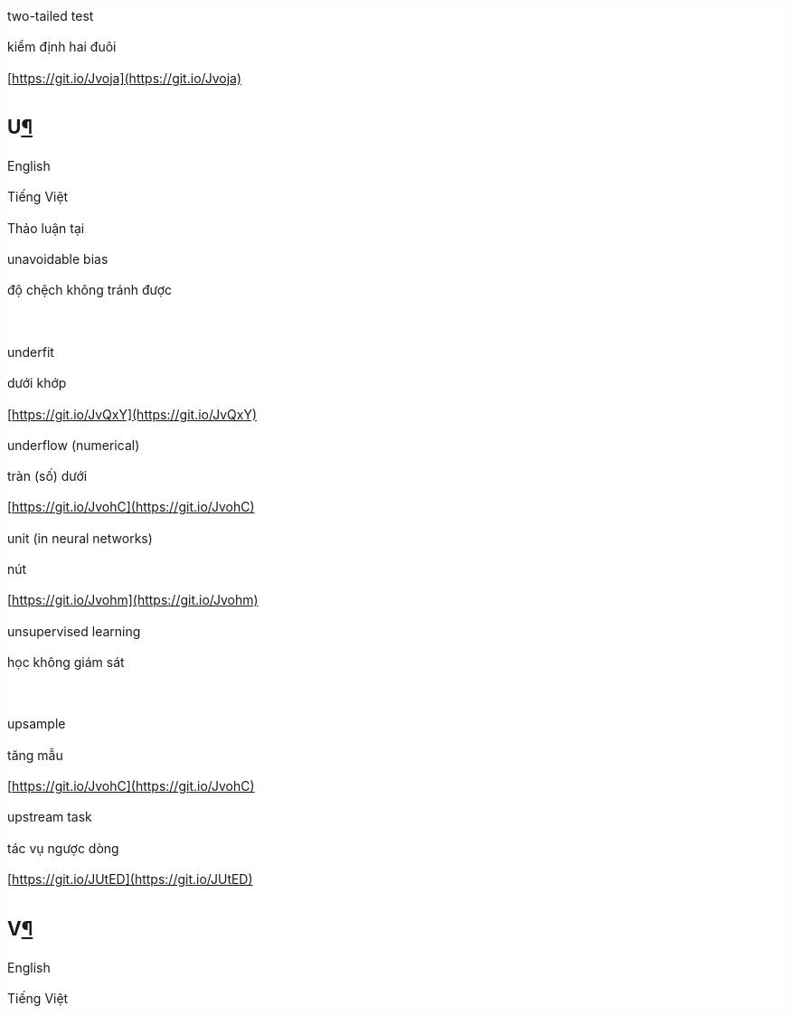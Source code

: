two-tailed test

kiểm định hai đuôi

[https://git.io/Jvoja](https://git.io/Jvoja)

U[¶](#u "Permalink to this headline")
-------------------------------------

  

English

Tiếng Việt

Thảo luận tại

unavoidable bias

độ chệch không tránh được

 

underfit

dưới khớp

[https://git.io/JvQxY](https://git.io/JvQxY)

underflow (numerical)

tràn (số) dưới

[https://git.io/JvohC](https://git.io/JvohC)

unit (in neural networks)

nút

[https://git.io/Jvohm](https://git.io/Jvohm)

unsupervised learning

học không giám sát

 

upsample

tăng mẫu

[https://git.io/JvohC](https://git.io/JvohC)

upstream task

tác vụ ngược dòng

[https://git.io/JUtED](https://git.io/JUtED)

V[¶](#v "Permalink to this headline")
-------------------------------------

  

English

Tiếng Việt
